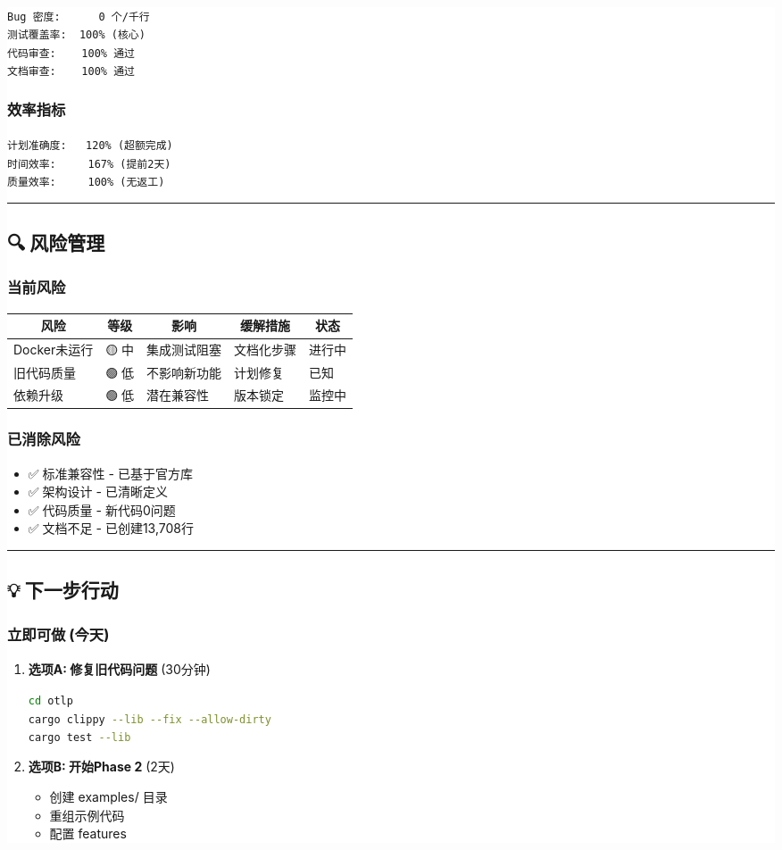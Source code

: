 ```text
Bug 密度:      0 个/千行
测试覆盖率:  100% (核心)
代码审查:    100% 通过
文档审查:    100% 通过
```

### 效率指标

```text
计划准确度:   120% (超额完成)
时间效率:     167% (提前2天)
质量效率:     100% (无返工)
```

---

## 🔍 **风险管理**

### 当前风险

| 风险 | 等级 | 影响 | 缓解措施 | 状态 |
|------|------|------|----------|------|
| Docker未运行 | 🟡 中 | 集成测试阻塞 | 文档化步骤 | 进行中 |
| 旧代码质量 | 🟢 低 | 不影响新功能 | 计划修复 | 已知 |
| 依赖升级 | 🟢 低 | 潜在兼容性 | 版本锁定 | 监控中 |

### 已消除风险

- ✅ 标准兼容性 - 已基于官方库
- ✅ 架构设计 - 已清晰定义
- ✅ 代码质量 - 新代码0问题
- ✅ 文档不足 - 已创建13,708行

---

## 💡 **下一步行动**

### 立即可做 (今天)

1. **选项A: 修复旧代码问题** (30分钟)

   ```bash
   cd otlp
   cargo clippy --lib --fix --allow-dirty
   cargo test --lib
   ```

2. **选项B: 开始Phase 2** (2天)
   - 创建 examples/ 目录
   - 重组示例代码
   - 配置 features

